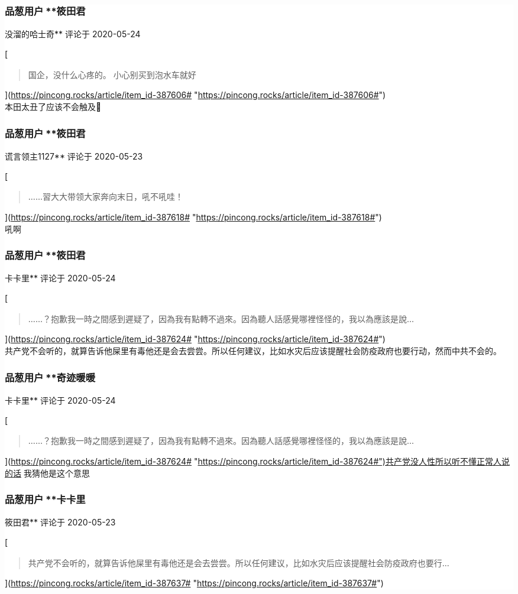             
### 品葱用户 **筱田君 
没溜的哈士奇** 评论于 2020-05-24
        
[

> 国企，没什么心疼的。 小心别买到泡水车就好

](https://pincong.rocks/article/item_id-387606# "https://pincong.rocks/article/item_id-387606#")  
本田太丑了应该不会触及🤔
        


            
### 品葱用户 **筱田君 
谎言领主1127** 评论于 2020-05-23
        
[

> ......習大大带领大家奔向末日，吼不吼哇！

](https://pincong.rocks/article/item_id-387618# "https://pincong.rocks/article/item_id-387618#")  
吼啊
        


            
### 品葱用户 **筱田君 
卡卡里** 评论于 2020-05-24
        
[

> ......？抱歉我一時之間感到遲疑了，因為我有點轉不過來。因為聽人話感覺哪裡怪怪的，我以為應該是說...

](https://pincong.rocks/article/item_id-387624# "https://pincong.rocks/article/item_id-387624#")  
共产党不会听的，就算告诉他屎里有毒他还是会去尝尝。所以任何建议，比如水灾后应该提醒社会防疫政府也要行动，然而中共不会的。
        


            
### 品葱用户 **奇迹暖暖 
卡卡里** 评论于 2020-05-24
        
[

> ......？抱歉我一時之間感到遲疑了，因為我有點轉不過來。因為聽人話感覺哪裡怪怪的，我以為應該是說...

](https://pincong.rocks/article/item_id-387624# "https://pincong.rocks/article/item_id-387624#")共产党没人性所以听不懂正常人说的话 我猜他是这个意思
        


            
### 品葱用户 **卡卡里 
筱田君** 评论于 2020-05-23
        
[

> 共产党不会听的，就算告诉他屎里有毒他还是会去尝尝。所以任何建议，比如水灾后应该提醒社会防疫政府也要行...

](https://pincong.rocks/article/item_id-387637# "https://pincong.rocks/article/item_id-387637#")  
  